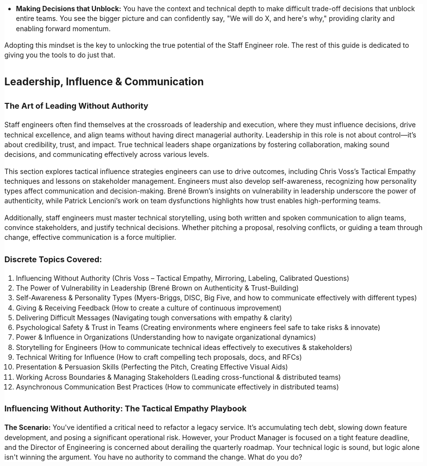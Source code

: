 * **Making Decisions that Unblock:** You have the context and technical depth to make difficult trade-off decisions that unblock entire teams. You see the bigger picture and can confidently say, "We will do X, and here's why," providing clarity and enabling forward momentum.

Adopting this mindset is the key to unlocking the true potential of the Staff Engineer role. The rest of this guide is dedicated to giving you the tools to do just that.

## Leadership, Influence & Communication

### The Art of Leading Without Authority

Staff engineers often find themselves at the crossroads of leadership and execution, where they must influence decisions, drive technical excellence, and align teams without having direct managerial authority. Leadership in this role is not about control—it’s about credibility, trust, and impact. True technical leaders shape organizations by fostering collaboration, making sound decisions, and communicating effectively across various levels.

This section explores tactical influence strategies engineers can use to drive outcomes, including Chris Voss’s Tactical Empathy techniques and lessons on stakeholder management. Engineers must also develop self-awareness, recognizing how personality types affect communication and decision-making. Brené Brown’s insights on vulnerability in leadership underscore the power of authenticity, while Patrick Lencioni’s work on team dysfunctions highlights how trust enables high-performing teams.

Additionally, staff engineers must master technical storytelling, using both written and spoken communication to align teams, convince stakeholders, and justify technical decisions. Whether pitching a proposal, resolving conflicts, or guiding a team through change, effective communication is a force multiplier.

### Discrete Topics Covered:

1. Influencing Without Authority (Chris Voss – Tactical Empathy, Mirroring, Labeling, Calibrated Questions) 
2. The Power of Vulnerability in Leadership (Brené Brown on Authenticity & Trust-Building)  
3. Self-Awareness & Personality Types (Myers-Briggs, DISC, Big Five, and how to communicate effectively with different types)  
4. Giving & Receiving Feedback (How to create a culture of continuous improvement)  
5. Delivering Difficult Messages (Navigating tough conversations with empathy & clarity)  
6. Psychological Safety & Trust in Teams (Creating environments where engineers feel safe to take risks & innovate)  
7. Power & Influence in Organizations (Understanding how to navigate organizational dynamics)  
8. Storytelling for Engineers (How to communicate technical ideas effectively to executives & stakeholders)  
9. Technical Writing for Influence (How to craft compelling tech proposals, docs, and RFCs)  
10. Presentation & Persuasion Skills (Perfecting the Pitch, Creating Effective Visual Aids)  
11. Working Across Boundaries & Managing Stakeholders (Leading cross-functional & distributed teams)  
12. Asynchronous Communication Best Practices (How to communicate effectively in distributed teams)

### Influencing Without Authority: The Tactical Empathy Playbook

**The Scenario:** You've identified a critical need to refactor a legacy service. It’s accumulating tech debt, slowing down feature development, and posing a significant operational risk. However, your Product Manager is focused on a tight feature deadline, and the Director of Engineering is concerned about derailing the quarterly roadmap. Your technical logic is sound, but logic alone isn't winning the argument. You have no authority to command the change. What do you do?

